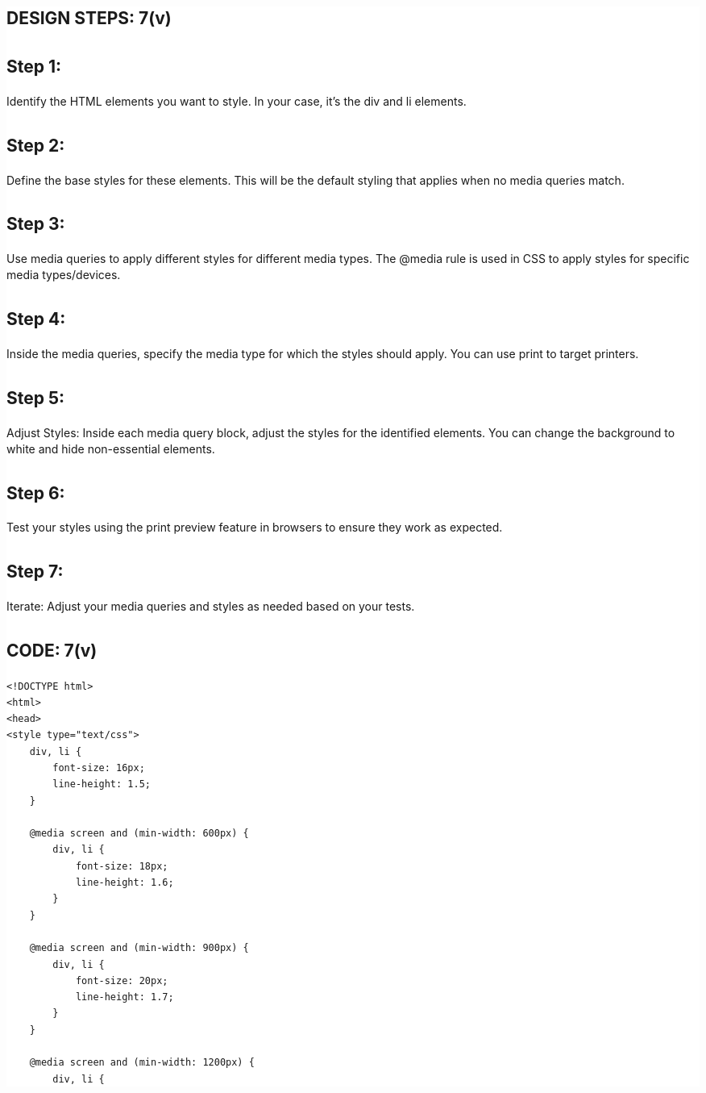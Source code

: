 ## DESIGN STEPS: 7(v)

## Step 1:

Identify the HTML elements you want to style. In your case, it’s the div and li elements.

## Step 2:

Define the base styles for these elements. This will be the default styling that applies when no media queries match.

## Step 3:

Use media queries to apply different styles for different media types. The @media rule is used in CSS to apply styles for specific media types/devices.

## Step 4:

Inside the media queries, specify the media type for which the styles should apply. You can use print to target printers.

## Step 5:

Adjust Styles: Inside each media query block, adjust the styles for the identified elements. You can change the background to white and hide non-essential elements.

## Step 6:
Test your styles using the print preview feature in browsers to ensure they work as expected.

## Step 7:

Iterate: Adjust your media queries and styles as needed based on your tests.

## CODE: 7(v)
``````
<!DOCTYPE html>
<html>
<head>
<style type="text/css">
    div, li {
        font-size: 16px;
        line-height: 1.5;
    }

    @media screen and (min-width: 600px) {
        div, li {
            font-size: 18px;
            line-height: 1.6;
        }
    }

    @media screen and (min-width: 900px) {
        div, li {
            font-size: 20px;
            line-height: 1.7;
        }
    }

    @media screen and (min-width: 1200px) {
        div, li {
``````